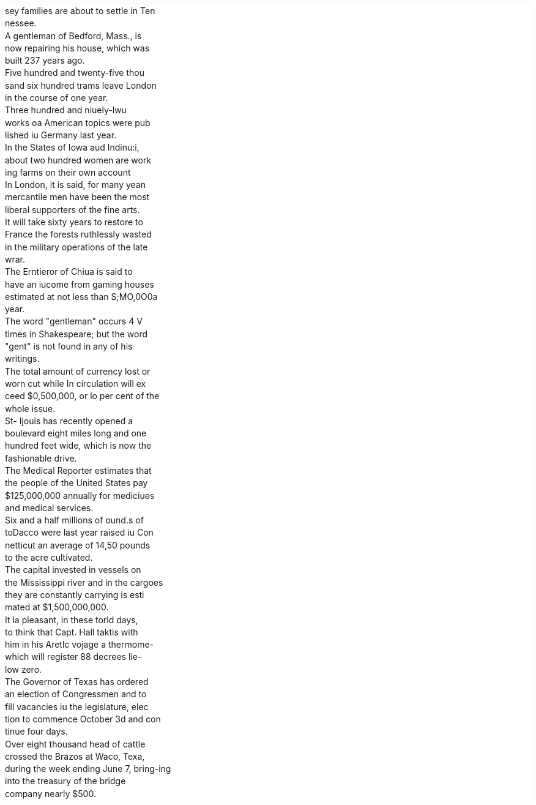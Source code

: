 sey families are about to settle in Ten  
nessee.  
A gentleman of Bedford, Mass., is  
now repairing his house, which was  
built 237 years ago.  
Five hundred and twenty-five thou­  
sand six hundred trams leave London  
in the course of one year.  
Three hundred and niuely-lwu  
works oa American topics were pub­  
lished iu Germany last year.  
In the States of Iowa aud Indinu:i,  
about two hundred women are work­  
ing farms on their own account  
In London, it is said, for many yean  
mercantile men have been the most  
liberal supporters of the fine arts.  
It will take sixty years to restore to  
France the forests ruthlessly wasted  
in the military operations of the late  
wrar.  
The Erntieror of Chiua is said to  
have an iucome from gaming houses  
estimated at not less than S;MO,0O0a  
year.  
The word &quot;gentleman&quot; occurs 4 V  
times in Shakespeare; but the word  
&quot;gent&quot; is not found in any of his  
writings.  
The total amount of currency lost or  
worn cut while In circulation will ex­  
ceed $0,500,000, or lo per cent of the  
whole issue.  
St- Ijouis has recently opened a  
boulevard eight miles long and one  
hundred feet wide, which is now the  
fashionable drive.  
The Medical Reporter estimates that  
the people of the United States pay  
$125,000,000 annually for mediciues  
and medical services.  
Six and a half millions of ound.s of  
toDacco were last year raised iu Con­  
netticut an average of 14,50 pounds  
to the acre cultivated.  
The capital invested in vessels on  
the Mississippi river and in the cargoes  
they are constantly carrying is esti­  
mated at $1,500,000,000.  
It la pleasant, in these torld days,  
to think that Capt. Hall taktis with  
him in his Aretlc vojage a thermome-  
which will register 88 decrees lie-  
low zero.  
The Governor of Texas has ordered  
an election of Congressmen and to  
fill vacancies iu the legislature, elec­  
tion to commence October 3d and con  
tinue four days.  
Over eight thousand head of cattle  
crossed the Brazos at Waco, Texa,  
during the week ending June 7, bring-ing  
into the treasury of the bridge  
company nearly $500.  